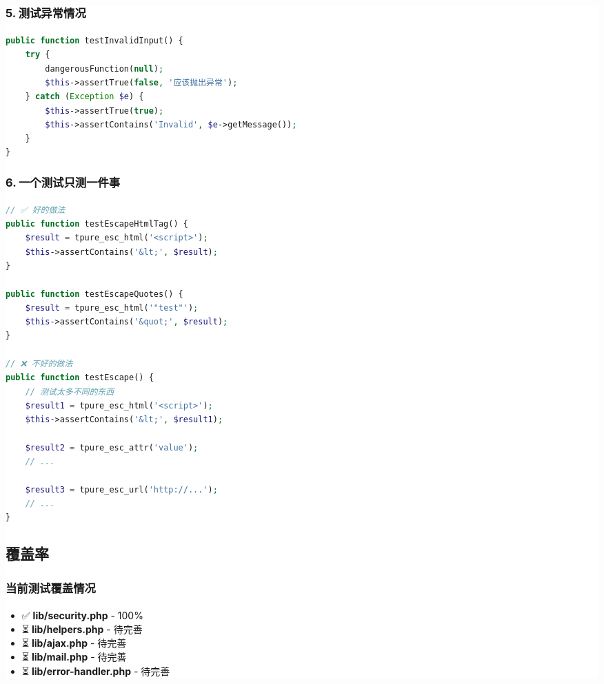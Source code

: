 ### 5. 测试异常情况

```php
public function testInvalidInput() {
    try {
        dangerousFunction(null);
        $this->assertTrue(false, '应该抛出异常');
    } catch (Exception $e) {
        $this->assertTrue(true);
        $this->assertContains('Invalid', $e->getMessage());
    }
}
```

### 6. 一个测试只测一件事

```php
// ✅ 好的做法
public function testEscapeHtmlTag() {
    $result = tpure_esc_html('<script>');
    $this->assertContains('&lt;', $result);
}

public function testEscapeQuotes() {
    $result = tpure_esc_html('"test"');
    $this->assertContains('&quot;', $result);
}

// ❌ 不好的做法
public function testEscape() {
    // 测试太多不同的东西
    $result1 = tpure_esc_html('<script>');
    $this->assertContains('&lt;', $result1);
    
    $result2 = tpure_esc_attr('value');
    // ...
    
    $result3 = tpure_esc_url('http://...');
    // ...
}
```

## 覆盖率

### 当前测试覆盖情况

- ✅ **lib/security.php** - 100%
- ⏳ **lib/helpers.php** - 待完善
- ⏳ **lib/ajax.php** - 待完善
- ⏳ **lib/mail.php** - 待完善
- ⏳ **lib/error-handler.php** - 待完善
